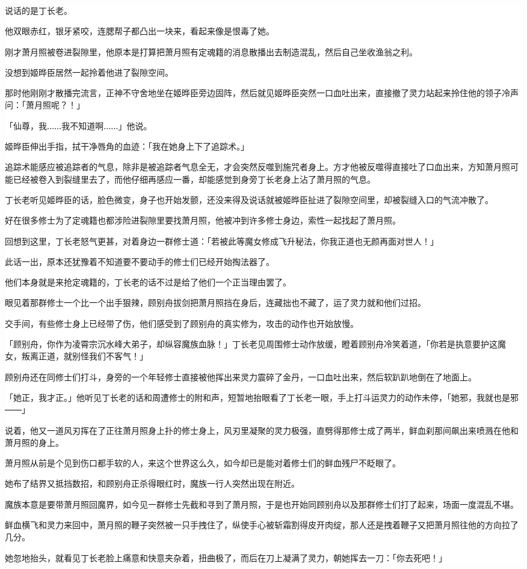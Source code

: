 
说话的是丁长老。


他双眼赤红，银牙紧咬，连腮帮子都凸出一块来，看起来像是恨毒了她。


刚才萧月照被卷进裂隙里，他原本是打算把萧月照有定魂籍的消息散播出去制造混乱，然后自己坐收渔翁之利。


没想到姬晔臣居然一起拎着他进了裂隙空间。


那时他刚刚才散播完流言，正神不守舍地坐在姬晔臣旁边固阵，然后就见姬晔臣突然一口血吐出来，直接撤了灵力站起来拎住他的领子冷声问：「萧月照呢？！」


「仙尊，我……我不知道啊……」他说。


姬晔臣伸出手指，拭干净唇角的血迹：「我在她身上下了追踪术。」


追踪术能感应被追踪者的气息，除非是被追踪者气息全无，才会突然反噬到施咒者身上。方才他被反噬得直接吐了口血出来，方知萧月照可能已经被卷入到裂缝里去了，而他仔细再感应一番，却能感觉到身旁丁长老身上沾了萧月照的气息。


丁长老听见姬晔臣的话，脸色微变，身子也开始发颤，还没来得及说话就被姬晔臣扯进了裂隙空间里，却被裂缝入口的气流冲散了。


好在很多修士为了定魂籍也都涉险进裂隙里要找萧月照，他被冲到许多修士身边，索性一起找起了萧月照。


回想到这里，丁长老怒气更甚，对着身边一群修士道：「若被此等魔女修成飞升秘法，你我正道也无颜再面对世人！」


此话一出，原本还犹豫着不知道要不要动手的修士们已经开始掏法器了。


他们本身就是来抢定魂籍的，丁长老的话不过是给了他们一个正当理由罢了。


眼见着那群修士一个比一个出手狠辣，顾别舟拔剑把萧月照挡在身后，连藏拙也不藏了，运了灵力就和他们过招。


交手间，有些修士身上已经带了伤，他们感受到了顾别舟的真实修为，攻击的动作也开始放慢。


「顾别舟，你作为凌霄宗沉水峰大弟子，却纵容魔族血脉！」丁长老见周围修士动作放缓，瞪着顾别舟冷笑着道，「你若是执意要护这魔女，叛离正道，就别怪我们不客气！」


顾别舟还在同修士们打斗，身旁的一个年轻修士直接被他挥出来灵力震碎了金丹，一口血吐出来，然后软趴趴地倒在了地面上。


「她正，我才正。」他听见丁长老的话和周遭修士的附和声，短暂地抬眼看了丁长老一眼，手上打斗运灵力的动作未停，「她邪，我就也是邪——」


说着，他又一道风刃挥在了正往萧月照身上扑的修士身上，风刃里凝聚的灵力极强，直劈得那修士成了两半，鲜血刹那间飙出来喷溅在他和萧月照的身上。


萧月照从前是个见到伤口都手软的人，来这个世界这么久，如今却已是能对着修士们的鲜血残尸不眨眼了。


她布了结界又抵挡数招，和顾别舟正杀得眼红时，魔族一行人突然出现在附近。


魔族本意是要带萧月照回魔界，如今见一群修士先截和寻到了萧月照，于是也开始同顾别舟以及那群修士们打了起来，场面一度混乱不堪。


鲜血横飞和灵力来回中，萧月照的鞭子突然被一只手拽住了，纵使手心被斩霜割得皮开肉绽，那人还是拽着鞭子又把萧月照往他的方向拉了几分。


她忽地抬头，就看见丁长老脸上痛意和快意夹杂着，扭曲极了，而后在刀上凝满了灵力，朝她挥去一刀：「你去死吧！」
